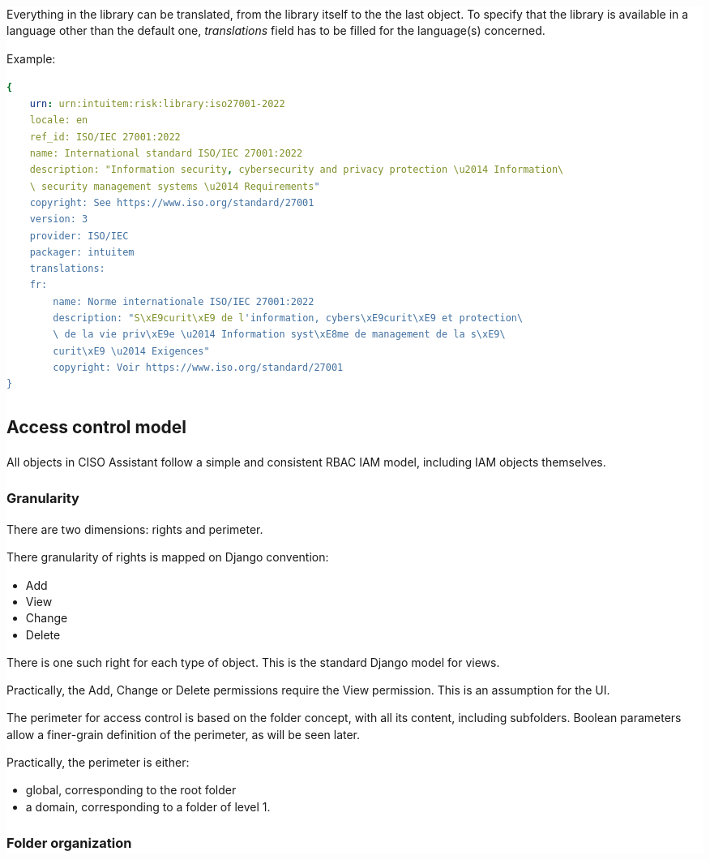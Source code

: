 Everything in the library can be translated, from the library itself to the the last object. To specify that the library is available in a language other than the default one, *translations* field has to be filled for the language(s) concerned.

Example:
```yaml
{
    urn: urn:intuitem:risk:library:iso27001-2022
    locale: en
    ref_id: ISO/IEC 27001:2022
    name: International standard ISO/IEC 27001:2022
    description: "Information security, cybersecurity and privacy protection \u2014 Information\
    \ security management systems \u2014 Requirements"
    copyright: See https://www.iso.org/standard/27001
    version: 3
    provider: ISO/IEC
    packager: intuitem
    translations:
    fr:
        name: Norme internationale ISO/IEC 27001:2022
        description: "S\xE9curit\xE9 de l'information, cybers\xE9curit\xE9 et protection\
        \ de la vie priv\xE9e \u2014 Information syst\xE8me de management de la s\xE9\
        curit\xE9 \u2014 Exigences"
        copyright: Voir https://www.iso.org/standard/27001
}
```

## Access control model

All objects in CISO Assistant follow a simple and consistent RBAC IAM model, including IAM objects themselves.

### Granularity

There are two dimensions: rights and perimeter.

There granularity of rights is mapped on Django convention:
- Add
- View
- Change
- Delete

There is one such right for each type of object. This is the standard Django model for views.

Practically, the Add, Change or Delete permissions require the View permission. This is an assumption for the UI.

The perimeter for access control is based on the folder concept, with all its content, including subfolders. Boolean parameters allow a finer-grain definition of the perimeter, as will be seen later.

Practically, the perimeter is either:
- global, corresponding to the root folder
- a domain, corresponding to a folder of level 1.

### Folder organization
